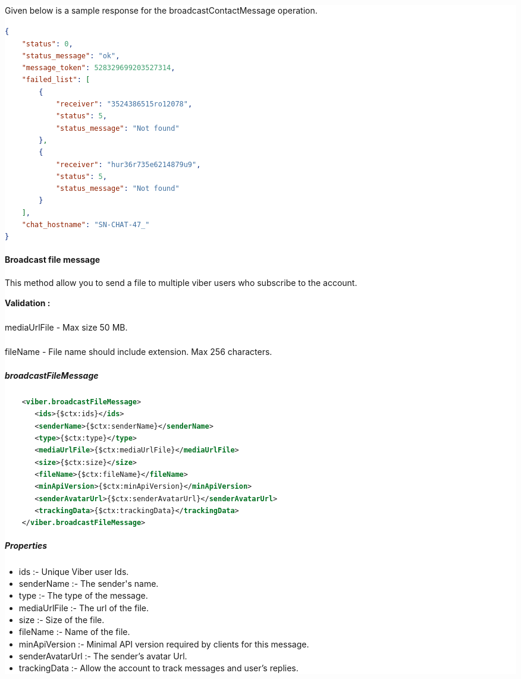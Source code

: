 Given below is a sample response for the broadcastContactMessage operation.

```json
{
    "status": 0,
    "status_message": "ok",
    "message_token": 528329699203527314,
    "failed_list": [
        {
            "receiver": "3524386515ro12078",
            "status": 5,
            "status_message": "Not found"
        },
        {
            "receiver": "hur36r735e6214879u9",
            "status": 5,
            "status_message": "Not found"
        }
    ],
    "chat_hostname": "SN-CHAT-47_"
}
```
#### Broadcast file message

This method allow you to send a file to multiple viber users who subscribe to the account.

**Validation :**<br></br>
   mediaUrlFile -  Max size 50 MB.<br></br>
   fileName -  File name should include extension. Max 256 characters.
##### broadcastFileMessage

```xml
    <viber.broadcastFileMessage>
       <ids>{$ctx:ids}</ids>
       <senderName>{$ctx:senderName}</senderName>
       <type>{$ctx:type}</type>
       <mediaUrlFile>{$ctx:mediaUrlFile}</mediaUrlFile>
       <size>{$ctx:size}</size>
       <fileName>{$ctx:fileName}</fileName>
       <minApiVersion>{$ctx:minApiVersion}</minApiVersion>
       <senderAvatarUrl>{$ctx:senderAvatarUrl}</senderAvatarUrl>
       <trackingData>{$ctx:trackingData}</trackingData>
    </viber.broadcastFileMessage>
```

##### Properties

* ids :- Unique Viber user Ids.
* senderName :- The sender's name.
* type :- The type of the message.
* mediaUrlFile :- The url of the file.
* size :- Size of the file.
* fileName :- Name of the file.
* minApiVersion :- Minimal API version required by clients for this message.
* senderAvatarUrl :- The sender’s avatar Url.
* trackingData :- Allow the account to track messages and user’s replies.
